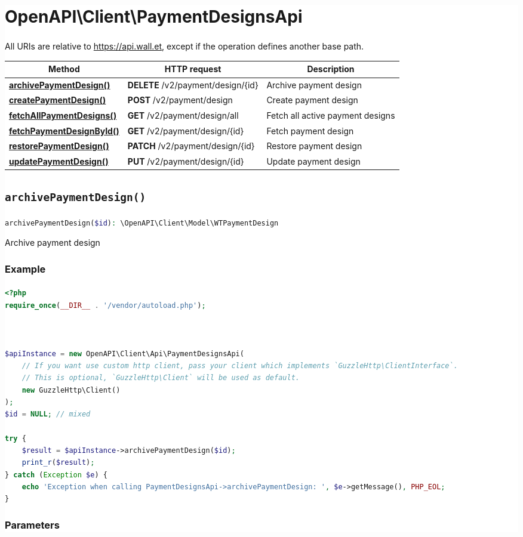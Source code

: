# OpenAPI\Client\PaymentDesignsApi

All URIs are relative to https://api.wall.et, except if the operation defines another base path.

| Method | HTTP request | Description |
| ------------- | ------------- | ------------- |
| [**archivePaymentDesign()**](PaymentDesignsApi.md#archivePaymentDesign) | **DELETE** /v2/payment/design/{id} | Archive payment design |
| [**createPaymentDesign()**](PaymentDesignsApi.md#createPaymentDesign) | **POST** /v2/payment/design | Create payment design |
| [**fetchAllPaymentDesigns()**](PaymentDesignsApi.md#fetchAllPaymentDesigns) | **GET** /v2/payment/design/all | Fetch all active payment designs |
| [**fetchPaymentDesignById()**](PaymentDesignsApi.md#fetchPaymentDesignById) | **GET** /v2/payment/design/{id} | Fetch payment design |
| [**restorePaymentDesign()**](PaymentDesignsApi.md#restorePaymentDesign) | **PATCH** /v2/payment/design/{id} | Restore payment design |
| [**updatePaymentDesign()**](PaymentDesignsApi.md#updatePaymentDesign) | **PUT** /v2/payment/design/{id} | Update payment design |


## `archivePaymentDesign()`

```php
archivePaymentDesign($id): \OpenAPI\Client\Model\WTPaymentDesign
```

Archive payment design

### Example

```php
<?php
require_once(__DIR__ . '/vendor/autoload.php');



$apiInstance = new OpenAPI\Client\Api\PaymentDesignsApi(
    // If you want use custom http client, pass your client which implements `GuzzleHttp\ClientInterface`.
    // This is optional, `GuzzleHttp\Client` will be used as default.
    new GuzzleHttp\Client()
);
$id = NULL; // mixed

try {
    $result = $apiInstance->archivePaymentDesign($id);
    print_r($result);
} catch (Exception $e) {
    echo 'Exception when calling PaymentDesignsApi->archivePaymentDesign: ', $e->getMessage(), PHP_EOL;
}
```

### Parameters
